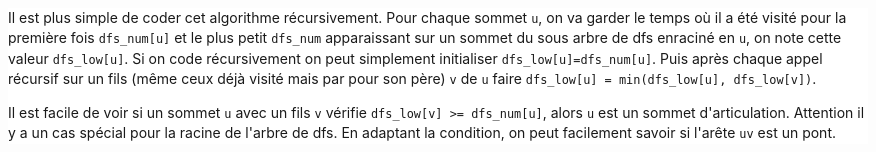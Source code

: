 Il est plus simple de coder cet algorithme récursivement. Pour chaque sommet
`u`, on va garder le temps où il a été visité pour la première fois
`dfs_num[u]` et le plus petit `dfs_num` apparaissant sur un sommet du sous
arbre de dfs enraciné en `u`, on note cette valeur `dfs_low[u]`. Si on code
récursivement on peut simplement initialiser `dfs_low[u]=dfs_num[u]`. Puis
après chaque appel récursif sur un fils (même ceux déjà visité mais par pour
son père) `v` de `u` faire `dfs_low[u] = min(dfs_low[u], dfs_low[v])`.

Il est facile de voir si un sommet `u` avec un fils `v` vérifie `dfs_low[v] >=
dfs_num[u]`, alors `u` est un sommet d'articulation. Attention il y a un cas
spécial pour la racine de l'arbre de dfs. En adaptant la condition, on peut
facilement savoir si l'arête `uv` est un pont.